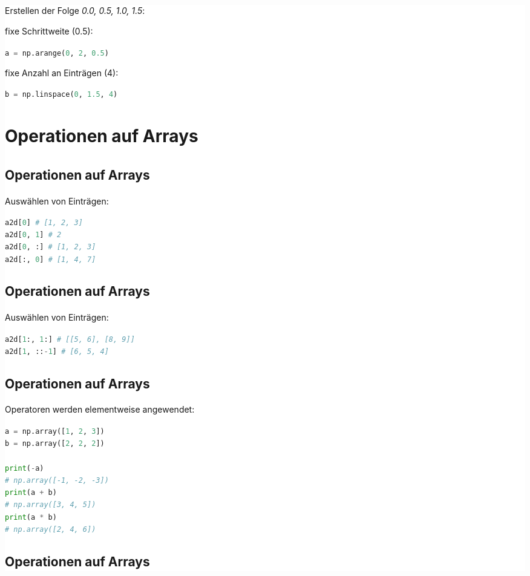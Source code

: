 Erstellen der Folge _0.0, 0.5, 1.0, 1.5_:

fixe Schrittweite (0.5):

```py
a = np.arange(0, 2, 0.5)
```

fixe Anzahl an Einträgen (4):

```py
b = np.linspace(0, 1.5, 4)
```

# Operationen auf Arrays

## Operationen auf Arrays

Auswählen von Einträgen:

```py
a2d[0] # [1, 2, 3]
a2d[0, 1] # 2
a2d[0, :] # [1, 2, 3]
a2d[:, 0] # [1, 4, 7]
```

## Operationen auf Arrays

Auswählen von Einträgen:

```py
a2d[1:, 1:] # [[5, 6], [8, 9]]
a2d[1, ::-1] # [6, 5, 4]
```

## Operationen auf Arrays

Operatoren werden elementweise angewendet:

```py
a = np.array([1, 2, 3])
b = np.array([2, 2, 2])

print(-a)
# np.array([-1, -2, -3])
print(a + b)
# np.array([3, 4, 5])
print(a * b)
# np.array([2, 4, 6])
```

## Operationen auf Arrays
